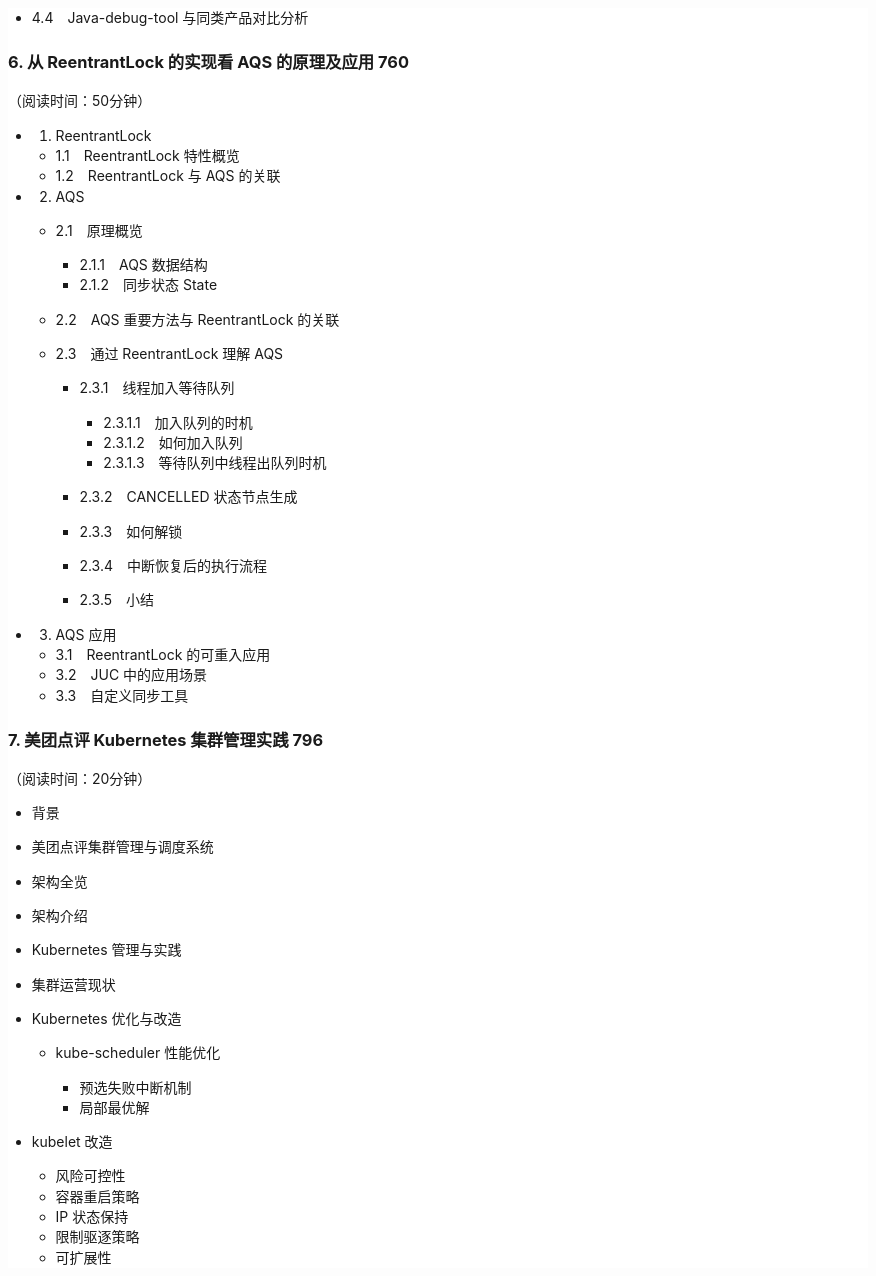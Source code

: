 - 4.4　Java-debug-tool 与同类产品对比分析

### 6. 从 ReentrantLock 的实现看 AQS 的原理及应用	 760
（阅读时间：50分钟）

- 1. ReentrantLock

	- 1.1　ReentrantLock 特性概览
	- 1.2　ReentrantLock 与 AQS 的关联

- 2. AQS

	- 2.1　原理概览

		- 2.1.1　AQS 数据结构
		- 2.1.2　同步状态 State

	- 2.2　AQS 重要方法与 ReentrantLock 的关联
	- 2.3　通过 ReentrantLock 理解 AQS

		- 2.3.1　线程加入等待队列

			- 2.3.1.1　加入队列的时机
			- 2.3.1.2　如何加入队列
			- 2.3.1.3　等待队列中线程出队列时机

		- 2.3.2　CANCELLED 状态节点生成
		- 2.3.3　如何解锁
		- 2.3.4　中断恢复后的执行流程
		- 2.3.5　小结

- 3. AQS 应用

	- 3.1　ReentrantLock 的可重入应用
	- 3.2　JUC 中的应用场景
	- 3.3　自定义同步工具

### 7. 美团点评 Kubernetes 集群管理实践 796
（阅读时间：20分钟）

- 背景
- 美团点评集群管理与调度系统
- 架构全览
- 架构介绍
- Kubernetes 管理与实践
- 集群运营现状
- Kubernetes 优化与改造

	- kube-scheduler 性能优化

		- 预选失败中断机制
		- 局部最优解

- kubelet 改造

	- 风险可控性
	- 容器重启策略
	- IP 状态保持
	- 限制驱逐策略
	- 可扩展性
